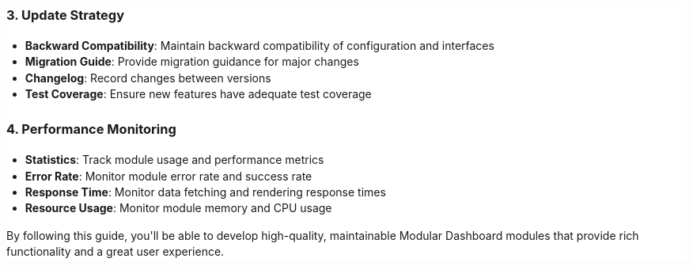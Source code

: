 ### 3. Update Strategy

- **Backward Compatibility**: Maintain backward compatibility of configuration and interfaces
- **Migration Guide**: Provide migration guidance for major changes
- **Changelog**: Record changes between versions
- **Test Coverage**: Ensure new features have adequate test coverage

### 4. Performance Monitoring

- **Statistics**: Track module usage and performance metrics
- **Error Rate**: Monitor module error rate and success rate
- **Response Time**: Monitor data fetching and rendering response times
- **Resource Usage**: Monitor module memory and CPU usage

By following this guide, you'll be able to develop high-quality, maintainable Modular Dashboard modules that provide rich functionality and a great user experience.
